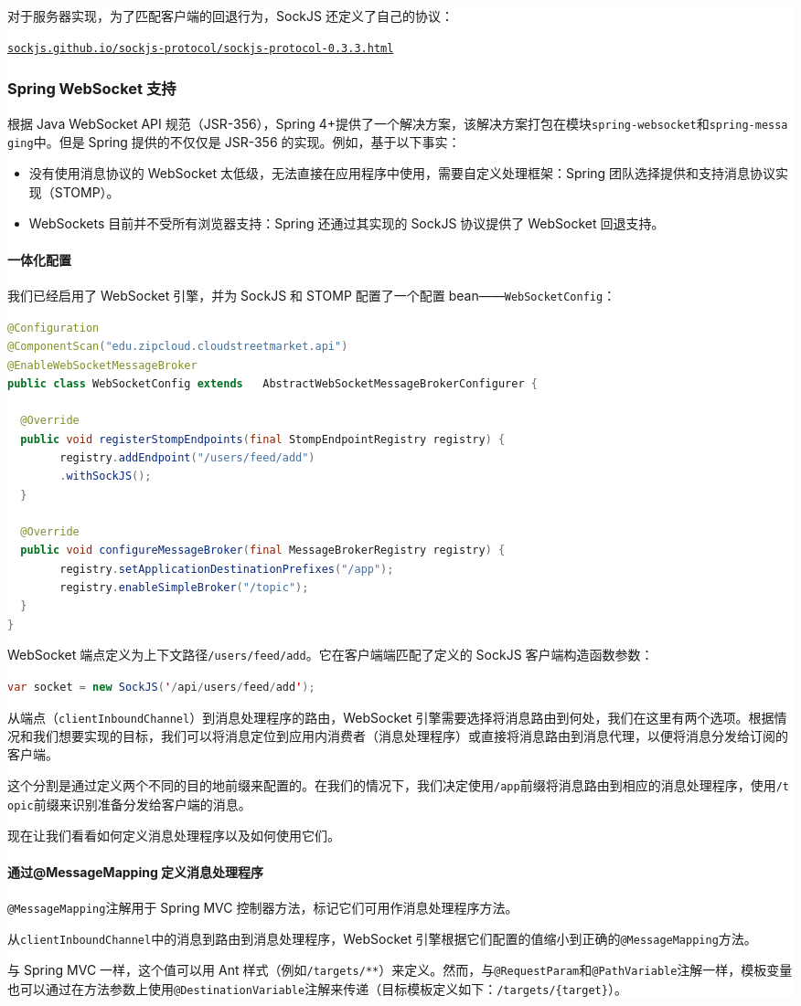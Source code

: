 对于服务器实现，为了匹配客户端的回退行为，SockJS 还定义了自己的协议：

[`sockjs.github.io/sockjs-protocol/sockjs-protocol-0.3.3.html`](http://sockjs.github.io/sockjs-protocol/sockjs-protocol-0.3.3.html)

### Spring WebSocket 支持

根据 Java WebSocket API 规范（JSR-356），Spring 4+提供了一个解决方案，该解决方案打包在模块`spring-websocket`和`spring-messaging`中。但是 Spring 提供的不仅仅是 JSR-356 的实现。例如，基于以下事实：

+   没有使用消息协议的 WebSocket 太低级，无法直接在应用程序中使用，需要自定义处理框架：Spring 团队选择提供和支持消息协议实现（STOMP）。

+   WebSockets 目前并不受所有浏览器支持：Spring 还通过其实现的 SockJS 协议提供了 WebSocket 回退支持。

#### 一体化配置

我们已经启用了 WebSocket 引擎，并为 SockJS 和 STOMP 配置了一个配置 bean——`WebSocketConfig`：

```java
@Configuration
@ComponentScan("edu.zipcloud.cloudstreetmarket.api")
@EnableWebSocketMessageBroker
public class WebSocketConfig extends   AbstractWebSocketMessageBrokerConfigurer {

  @Override
  public void registerStompEndpoints(final StompEndpointRegistry registry) {
        registry.addEndpoint("/users/feed/add")
        .withSockJS();
  }

  @Override
  public void configureMessageBroker(final MessageBrokerRegistry registry) {
        registry.setApplicationDestinationPrefixes("/app");
        registry.enableSimpleBroker("/topic");
  }
}
```

WebSocket 端点定义为上下文路径`/users/feed/add`。它在客户端端匹配了定义的 SockJS 客户端构造函数参数：

```java
var socket = new SockJS('/api/users/feed/add');
```

从端点（`clientInboundChannel`）到消息处理程序的路由，WebSocket 引擎需要选择将消息路由到何处，我们在这里有两个选项。根据情况和我们想要实现的目标，我们可以将消息定位到应用内消费者（消息处理程序）或直接将消息路由到消息代理，以便将消息分发给订阅的客户端。

这个分割是通过定义两个不同的目的地前缀来配置的。在我们的情况下，我们决定使用`/app`前缀将消息路由到相应的消息处理程序，使用`/topic`前缀来识别准备分发给客户端的消息。

现在让我们看看如何定义消息处理程序以及如何使用它们。

#### 通过@MessageMapping 定义消息处理程序

`@MessageMapping`注解用于 Spring MVC 控制器方法，标记它们可用作消息处理程序方法。

从`clientInboundChannel`中的消息到路由到消息处理程序，WebSocket 引擎根据它们配置的值缩小到正确的`@MessageMapping`方法。

与 Spring MVC 一样，这个值可以用 Ant 样式（例如`/targets/**`）来定义。然而，与`@RequestParam`和`@PathVariable`注解一样，模板变量也可以通过在方法参数上使用`@DestinationVariable`注解来传递（目标模板定义如下：`/targets/{target}`）。
